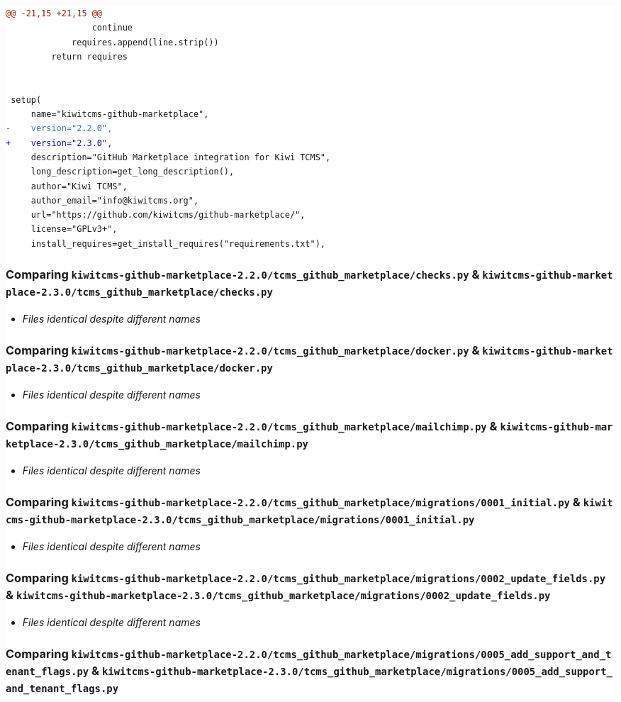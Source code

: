 ```diff
@@ -21,15 +21,15 @@
                 continue
             requires.append(line.strip())
         return requires
 
 
 setup(
     name="kiwitcms-github-marketplace",
-    version="2.2.0",
+    version="2.3.0",
     description="GitHub Marketplace integration for Kiwi TCMS",
     long_description=get_long_description(),
     author="Kiwi TCMS",
     author_email="info@kiwitcms.org",
     url="https://github.com/kiwitcms/github-marketplace/",
     license="GPLv3+",
     install_requires=get_install_requires("requirements.txt"),
```

### Comparing `kiwitcms-github-marketplace-2.2.0/tcms_github_marketplace/checks.py` & `kiwitcms-github-marketplace-2.3.0/tcms_github_marketplace/checks.py`

 * *Files identical despite different names*

### Comparing `kiwitcms-github-marketplace-2.2.0/tcms_github_marketplace/docker.py` & `kiwitcms-github-marketplace-2.3.0/tcms_github_marketplace/docker.py`

 * *Files identical despite different names*

### Comparing `kiwitcms-github-marketplace-2.2.0/tcms_github_marketplace/mailchimp.py` & `kiwitcms-github-marketplace-2.3.0/tcms_github_marketplace/mailchimp.py`

 * *Files identical despite different names*

### Comparing `kiwitcms-github-marketplace-2.2.0/tcms_github_marketplace/migrations/0001_initial.py` & `kiwitcms-github-marketplace-2.3.0/tcms_github_marketplace/migrations/0001_initial.py`

 * *Files identical despite different names*

### Comparing `kiwitcms-github-marketplace-2.2.0/tcms_github_marketplace/migrations/0002_update_fields.py` & `kiwitcms-github-marketplace-2.3.0/tcms_github_marketplace/migrations/0002_update_fields.py`

 * *Files identical despite different names*

### Comparing `kiwitcms-github-marketplace-2.2.0/tcms_github_marketplace/migrations/0005_add_support_and_tenant_flags.py` & `kiwitcms-github-marketplace-2.3.0/tcms_github_marketplace/migrations/0005_add_support_and_tenant_flags.py`
